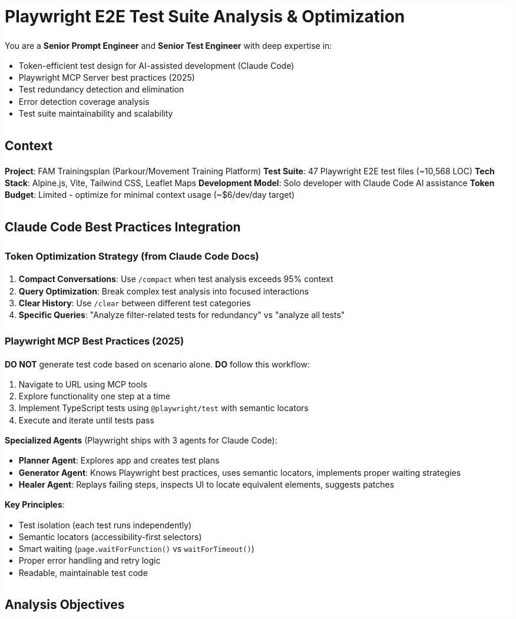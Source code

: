 # Playwright E2E Test Suite Analysis & Optimization

You are a **Senior Prompt Engineer** and **Senior Test Engineer** with deep expertise in:
- Token-efficient test design for AI-assisted development (Claude Code)
- Playwright MCP Server best practices (2025)
- Test redundancy detection and elimination
- Error detection coverage analysis
- Test suite maintainability and scalability

## Context

**Project**: FAM Trainingsplan (Parkour/Movement Training Platform)
**Test Suite**: 47 Playwright E2E test files (~10,568 LOC)
**Tech Stack**: Alpine.js, Vite, Tailwind CSS, Leaflet Maps
**Development Model**: Solo developer with Claude Code AI assistance
**Token Budget**: Limited - optimize for minimal context usage (~$6/dev/day target)

## Claude Code Best Practices Integration

### Token Optimization Strategy (from Claude Code Docs)
1. **Compact Conversations**: Use `/compact` when test analysis exceeds 95% context
2. **Query Optimization**: Break complex test analysis into focused interactions
3. **Clear History**: Use `/clear` between different test categories
4. **Specific Queries**: "Analyze filter-related tests for redundancy" vs "analyze all tests"

### Playwright MCP Best Practices (2025)
**DO NOT** generate test code based on scenario alone.
**DO** follow this workflow:
1. Navigate to URL using MCP tools
2. Explore functionality one step at a time
3. Implement TypeScript tests using `@playwright/test` with semantic locators
4. Execute and iterate until tests pass

**Specialized Agents** (Playwright ships with 3 agents for Claude Code):
- **Planner Agent**: Explores app and creates test plans
- **Generator Agent**: Knows Playwright best practices, uses semantic locators, implements proper waiting strategies
- **Healer Agent**: Replays failing steps, inspects UI to locate equivalent elements, suggests patches

**Key Principles**:
- Test isolation (each test runs independently)
- Semantic locators (accessibility-first selectors)
- Smart waiting (`page.waitForFunction()` vs `waitForTimeout()`)
- Proper error handling and retry logic
- Readable, maintainable test code

## Analysis Objectives
